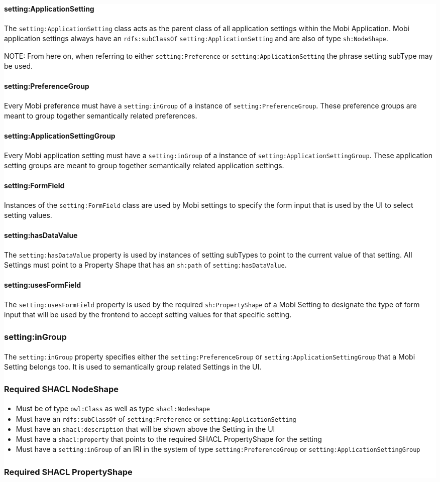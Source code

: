 #### setting:ApplicationSetting
The `setting:ApplicationSetting` class acts as the parent class of all application settings within the Mobi Application. 
Mobi application settings always have an `rdfs:subClassOf` `setting:ApplicationSetting` and are also of type `sh:NodeShape`.

NOTE: From here on, when referring to either `setting:Preference` or `setting:ApplicationSetting` the phrase setting subType
may be used.

#### setting:PreferenceGroup
Every Mobi preference must have a `setting:inGroup` of a instance of `setting:PreferenceGroup`. These preference groups are
meant to group together semantically related preferences.

#### setting:ApplicationSettingGroup
Every Mobi application setting must have a `setting:inGroup` of a instance of `setting:ApplicationSettingGroup`. 
These application setting groups are meant to group together semantically related application settings.

#### setting:FormField
Instances of the `setting:FormField` class are used by Mobi settings to specify the form input that is used by the UI to
select setting values.

#### setting:hasDataValue
The `setting:hasDataValue` property is used by instances of setting subTypes to point to the current value of that
setting. All Settings must point to a Property Shape that has an `sh:path` of `setting:hasDataValue`.

#### setting:usesFormField
The `setting:usesFormField` property is used by the required `sh:PropertyShape` of a Mobi Setting to designate the type of form
input that will be used by the frontend to accept setting values for that specific setting.

### setting:inGroup
The `setting:inGroup` property specifies either the `setting:PreferenceGroup` or `setting:ApplicationSettingGroup` that 
a Mobi Setting belongs too. It is used to semantically group related Settings in the UI.

### Required SHACL NodeShape

* Must be of type `owl:Class` as well as type `shacl:Nodeshape`
* Must have an `rdfs:subClassOf` of `setting:Preference` or `setting:ApplicationSetting`
* Must have an `shacl:description` that will be shown above the Setting in the UI
* Must have a `shacl:property` that points to the required SHACL PropertyShape for the setting
* Must have a `setting:inGroup` of an IRI in the system of type
`setting:PreferenceGroup` or `setting:ApplicationSettingGroup`

### Required SHACL PropertyShape
